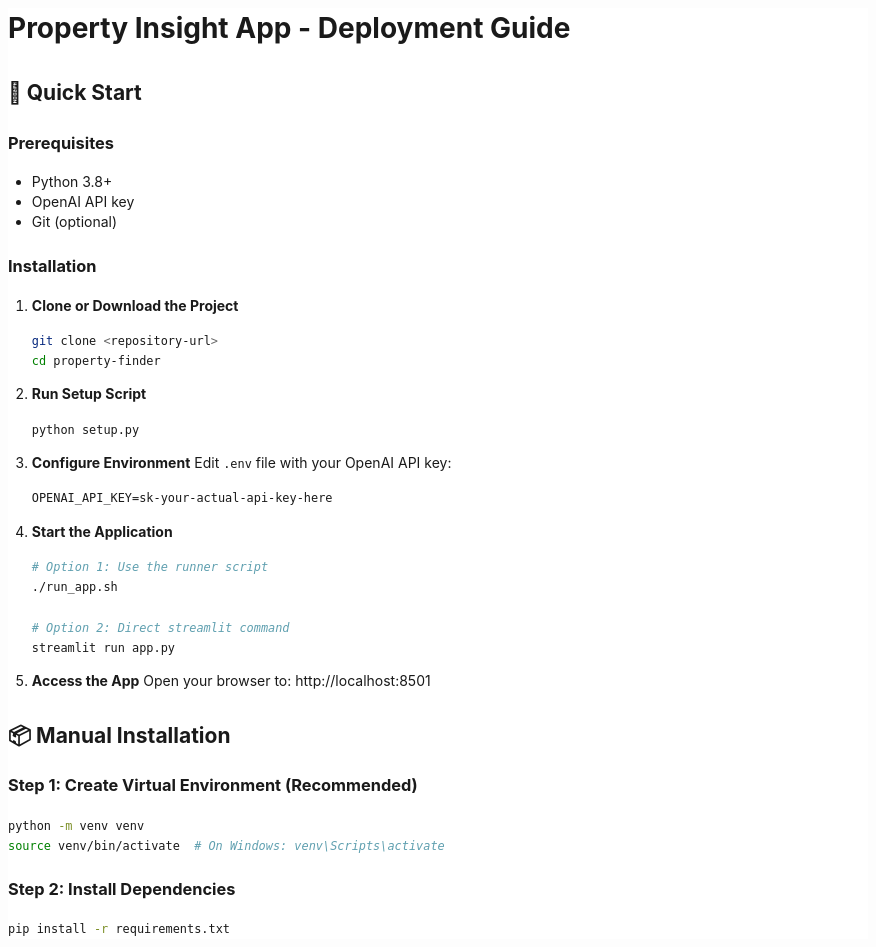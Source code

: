 # Property Insight App - Deployment Guide

## 🚀 Quick Start

### Prerequisites
- Python 3.8+
- OpenAI API key
- Git (optional)

### Installation

1. **Clone or Download the Project**
   ```bash
   git clone <repository-url>
   cd property-finder
   ```

2. **Run Setup Script**
   ```bash
   python setup.py
   ```

3. **Configure Environment**
   Edit `.env` file with your OpenAI API key:
   ```
   OPENAI_API_KEY=sk-your-actual-api-key-here
   ```

4. **Start the Application**
   ```bash
   # Option 1: Use the runner script
   ./run_app.sh

   # Option 2: Direct streamlit command
   streamlit run app.py
   ```

5. **Access the App**
   Open your browser to: http://localhost:8501

## 📦 Manual Installation

### Step 1: Create Virtual Environment (Recommended)
```bash
python -m venv venv
source venv/bin/activate  # On Windows: venv\Scripts\activate
```

### Step 2: Install Dependencies
```bash
pip install -r requirements.txt
```
